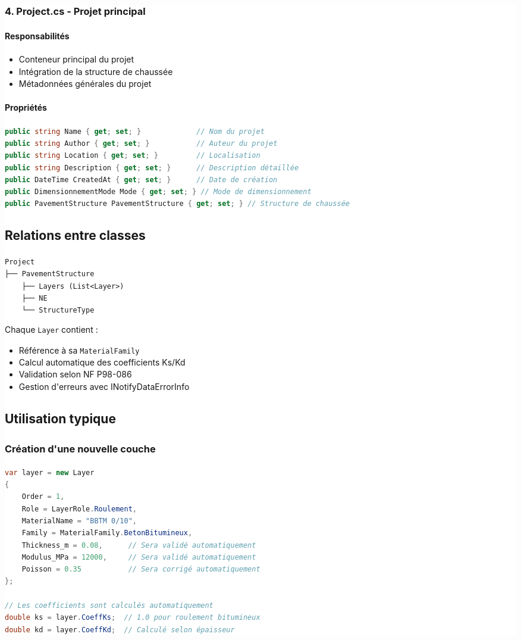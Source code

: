 ### 4. Project.cs - Projet principal

#### Responsabilités
- Conteneur principal du projet
- Intégration de la structure de chaussée
- Métadonnées générales du projet

#### Propriétés
```csharp
public string Name { get; set; }             // Nom du projet
public string Author { get; set; }           // Auteur du projet
public string Location { get; set; }         // Localisation
public string Description { get; set; }      // Description détaillée
public DateTime CreatedAt { get; set; }      // Date de création
public DimensionnementMode Mode { get; set; } // Mode de dimensionnement
public PavementStructure PavementStructure { get; set; } // Structure de chaussée
```

## Relations entre classes

```
Project
├── PavementStructure
    ├── Layers (List<Layer>)
    ├── NE
    └── StructureType
```

Chaque `Layer` contient :
- Référence à sa `MaterialFamily`
- Calcul automatique des coefficients Ks/Kd
- Validation selon NF P98-086
- Gestion d'erreurs avec INotifyDataErrorInfo

## Utilisation typique

### Création d'une nouvelle couche
```csharp
var layer = new Layer
{
    Order = 1,
    Role = LayerRole.Roulement,
    MaterialName = "BBTM 0/10",
    Family = MaterialFamily.BetonBitumineux,
    Thickness_m = 0.08,      // Sera validé automatiquement
    Modulus_MPa = 12000,     // Sera validé automatiquement
    Poisson = 0.35           // Sera corrigé automatiquement
};

// Les coefficients sont calculés automatiquement
double ks = layer.CoeffKs;  // 1.0 pour roulement bitumineux
double kd = layer.CoeffKd;  // Calculé selon épaisseur
```
